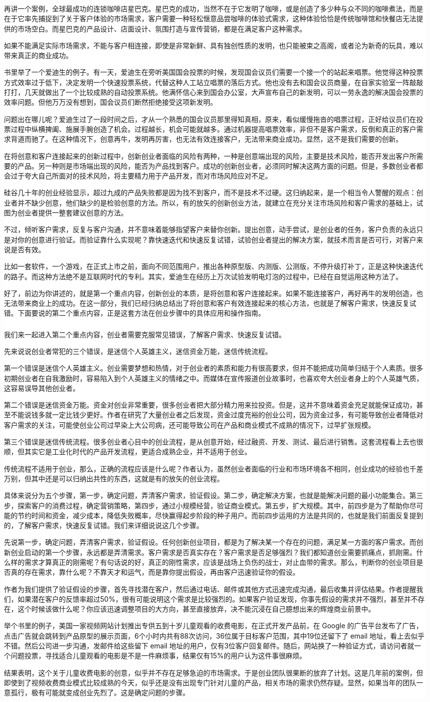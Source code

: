 再讲一个案例，全球最成功的连锁咖啡店星巴克。星巴克的成功，当然不在于它发明了咖啡，或是创造了多少种与众不同的咖啡煮法，而是在于它率先捕捉到了关于客户体验的市场需求，客户需要一种轻松惬意品尝咖啡的体验式需求，这种体验恰恰是传统咖啡馆和快餐店无法提供的市场空白。而星巴克的产品设计、店面设计、氛围打造与宣传营销，都是在满足客户这种需求。

如果不能满足实际市场需求，不能与客户相连接，即使是非常新鲜、具有独创性质的发明，也只能被束之高阁，或者沦为新奇的玩具，难以带来真正的商业成功。

书里举了一个爱迪生的例子。有一天，爱迪生在旁听美国国会投票的时候，发现国会议员们需要一个接一个的站起来唱票。他觉得这种投票方式效率过于低下，决定发明一个快速投票系统，代替这种人工站立唱票的落后方式。他也没有去和国会议员商量，在自家实验室一阵敲敲打打，几天就做出了一个比较成熟的自动投票系统。他满怀信心来到国会办公室，大声宣布自己的新发明，可以一劳永逸的解决国会投票的效率问题。但他万万没有想到，国会议员们断然拒绝接受这项新发明。

问题出在哪儿呢？爱迪生过了一段时间之后，才从一个熟悉的国会议员那里得知真相，原来，看似缓慢拖沓的唱票过程，正好给议员们在投票过程中纵横捭阖、施展手腕创造了机会。过程越长，机会可能就越多。通过机器提高唱票效率，非但不是客户需求，反倒和真正的客户需求背道而驰了。在这种情况下，创意再牛，发明再厉害，也无法有效连接客户，无法带来商业成功。显然，这不是我们需要的创新。

在将创意和客户连接起来的创新过程中，创新创业者面临的风险有两种，一种是创意端出现的风险，主要是技术风险，能否开发出客户所需要的产品。另一种则是市场端出现的风险，能否为产品找到客户。成功的创新创业者，必须同时解决这两方面的问题。但是，多数创业者都会过于夸大自己所面对的技术风险，将主要精力用于产品开发，而对市场风险应对不足。

硅谷几十年的创业经验显示，超过九成的产品失败都是因为找不到客户，而不是技术不过硬。这归纳起来，是一个相当令人警醒的观点：创业者并不缺少创意，他们缺少的是检验创意的方法。所以，有的放矢的创新创业方法，就建立在充分关注市场风险和客户需求的基础上，试图为创业者提供一整套建议创意的方法。

不过，倾听客户需求，反复与客户沟通，并不意味着能够指望客户来替你创新。提出创意，动手尝试，是创业者的任务，客户负责的永远只是对你的创意进行验证。而验证靠什么实现呢？靠快速迭代和快速反复试错，试验创业者提出的解决方案，就技术而言是否可行，对客户来说是否有效。

比如一套软件，一个游戏，在正式上市之前，面向不同范围用户，推出各种原型版、内测版、公测版，不停升级打补丁，正是这种快速迭代的路子。而这种方法绝不是互联网时代的专利。其实，爱迪生在经历上万次试验发明电灯泡的过程中，已经在自觉运用这种方法了。

好了，前边为你讲述的，就是第一个重点内容，创新创业的本质，是将创意和客户连接起来。如果不能连接客户，再好再牛的发明创造，也无法带来商业上的成功。在这一部分，我们已经归纳总结出了将创意和客户有效连接起来的核心方法，也就是了解客户需求，快速反复试错。下面要说的第二个重点内容，正是这套方法在创业步骤中的具体应用和操作指南。

###  



我们来一起进入第二个重点内容，创业者需要克服常见错误，了解客户需求、快速反复试错。

先来说说创业者常犯的三个错误，是迷信个人英雄主义，迷信资金万能，迷信传统流程。

第一个错误是迷信个人英雄主义。创业需要梦想和热情，对于创业者的素质和能力有很高要求，但并不能把成功简单归结于个人素质。很多初期创业者在自我激励时，容易陷入到个人英雄主义的情绪之中。而媒体在宣传报道创业故事时，也喜欢夸大创业者身上的个人英雄气质，这容易误导其他创业者。

第二个错误是迷信资金万能。资金对创业非常重要，很多创业者把大部分精力用来拉投资。但是，这并不意味着资金充足就能保证成功，甚至不能说钱多就一定比钱少更好。作者在研究了大量创业者之后发现，资金过度充裕的创业公司，因为资金过多，有可能导致创业者降低对客户需求的关注，可能使创业公司过早染上大公司病，还可能导致公司在产品和商业模式不成熟的情况下，过早扩张规模。

第三个错误是迷信传统流程。很多创业者心目中的创业流程，是从创意开始，经过融资、开发、测试、最后进行销售。这套流程看上去也很顺，但其实它是工业化时代的产品开发流程，更适合成熟企业，并不适用于创业。

传统流程不适用于创业，那么，正确的流程应该是什么呢？作者认为，虽然创业者面临的行业和市场环境各不相同，创业成功的经验也千差万别，但其中还是可以归纳出共性的东西，这就是有的放矢的创业流程。

具体来说分为五个步骤，第一步，确定问题，弄清客户需求，验证假设。第二步，确定解决方案，也就是能解决问题的最小功能集合。第三步，探索客户的消费过程，确定营销策略，第四步，通过小规模经营，验证商业模式。第五步，扩大规模。其中，前四步是为了帮助你尽可能的节约时间和资金，减少成本，降低失败概率，尽快赢得起步阶段的种子用户。而前四步运用的方法是共同的，也就是我们前面反复提到的，了解客户需求，快速反复试错。我们来详细说说这几个步骤。

先说第一步，确定问题，弄清客户需求，验证假设。任何创新创业项目，都是为了解决某一个存在的问题，满足某一方面的客户需求。而创新创业启动的第一个步骤，永远都是弄清需求。客户需求是否真实存在？客户需求是否足够强烈？我们都知道创业需要抓痛点，抓刚需。什么样的需求才算真正的刚需呢？有句话说的好，真正的刚性需求，应该是战场上负伤的战士，对止血带的需求。那么，判断你的创业项目是否真的存在需求，靠什么呢？不靠天才和运气，而是靠你提出假设，再由客户迅速验证你的假设。

作者为我们提供了验证假设的步骤，首先寻找潜在客户，然后通过电话、邮件或其他方式迅速完成沟通，最后收集并评估结果。作者提醒我们，如果潜在客户的反馈率超过50%，很有可能说明这个需求是比较强烈的。如果客户验证发现，你事先假设的需求并不强烈，甚至并不存在，这个时候该做什么呢？你应该迅速调整项目的大方向，甚至直接放弃，决不能沉浸在自己臆想出来的辉煌商业前景中。

举个书里的例子，美国一家视频网站计划推出专供五到十岁儿童观看的收费电影，在正式开发产品前，在 Google 的广告平台发布了广告，点击广告就会跳转到产品原型的展示页面，6个小时内共有88次访问，36位属于目标客户范围，其中19位还留下了 email 地址，看上去似乎不错。然后公司进一步沟通，发邮件给这些留下 email 地址的用户，仅有3位客户回复邮件。随后，网站换了一种验证方式，请访问者就一个问题投票，寻找适合儿童观看的电影是不是一件麻烦事，结果仅有15%的用户认为这件事很麻烦。

结果表明，这个关于儿童收费电影的创意，似乎并不存在足够急迫的市场需求。于是创业团队很果断的放弃了计划。这是几年前的案例，但即使到了视频收费商业模式比较成熟的今天，似乎还是没有出现专门针对儿童的产品，相关市场的需求仍然存疑。显然，如果当年的团队一意孤行，极有可能就变成创业先烈了。这是确定问题的步骤。
